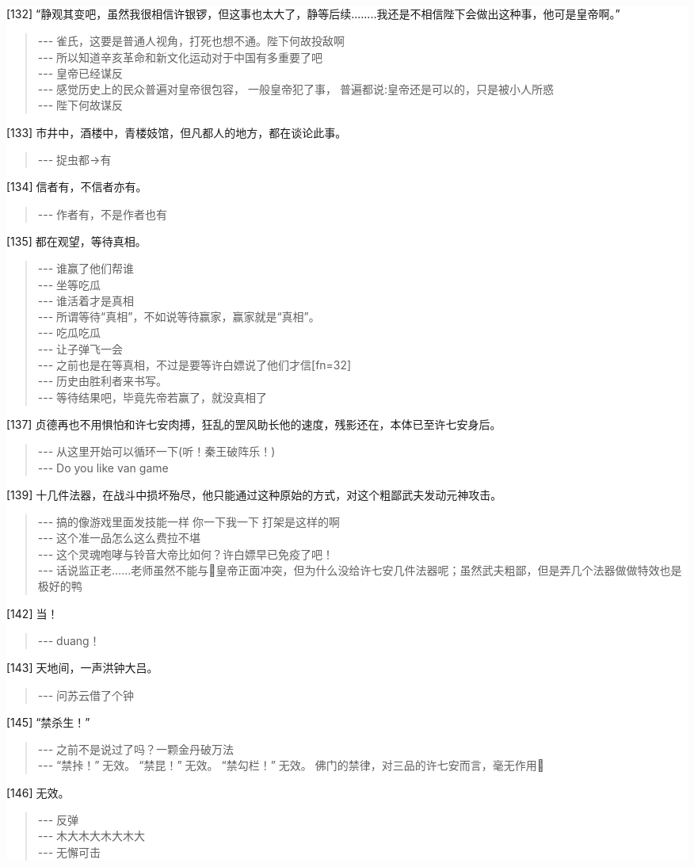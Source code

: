 [132] “静观其变吧，虽然我很相信许银锣，但这事也太大了，静等后续........我还是不相信陛下会做出这种事，他可是皇帝啊。”
>--- 雀氏，这要是普通人视角，打死也想不通。陛下何故投敌啊<br>
>--- 所以知道辛亥革命和新文化运动对于中国有多重要了吧<br>
>--- 皇帝已经谋反<br>
>--- 感觉历史上的民众普遍对皇帝很包容，
一般皇帝犯了事，
普遍都说:皇帝还是可以的，只是被小人所惑<br>
>--- 陛下何故谋反<br>

[133] 市井中，酒楼中，青楼妓馆，但凡都人的地方，都在谈论此事。
>--- 捉虫都→有<br>

[134] 信者有，不信者亦有。
>--- 作者有，不是作者也有<br>

[135] 都在观望，等待真相。
>--- 谁赢了他们帮谁<br>
>--- 坐等吃瓜<br>
>--- 谁活着才是真相<br>
>--- 所谓等待“真相”，不如说等待赢家，赢家就是“真相”。<br>
>--- 吃瓜吃瓜<br>
>--- 让子弹飞一会<br>
>--- 之前也是在等真相，不过是要等许白嫖说了他们才信[fn=32]<br>
>--- 历史由胜利者来书写。<br>
>--- 等待结果吧，毕竟先帝若赢了，就没真相了<br>

[137] 贞德再也不用惧怕和许七安肉搏，狂乱的罡风助长他的速度，残影还在，本体已至许七安身后。
>--- 从这里开始可以循环一下(听！秦王破阵乐！)<br>
>--- Do you like van game<br>

[139] 十几件法器，在战斗中损坏殆尽，他只能通过这种原始的方式，对这个粗鄙武夫发动元神攻击。
>--- 搞的像游戏里面发技能一样  你一下我一下   打架是这样的啊<br>
>--- 这个准一品怎么这么费拉不堪<br>
>--- 这个灵魂咆哮与铃音大帝比如何？许白嫖早已免疫了吧！<br>
>--- 话说监正老……老师虽然不能与🐶皇帝正面冲突，但为什么没给许七安几件法器呢；虽然武夫粗鄙，但是弄几个法器做做特效也是极好的鸭<br>

[142] 当！
>--- duang！<br>

[143] 天地间，一声洪钟大吕。
>--- 问苏云借了个钟<br>

[145] “禁杀生！”
>--- 之前不是说过了吗？一颗金丹破万法<br>
>--- “禁挊！”
无效。
“禁昆！”
无效。
“禁勾栏！”
无效。
佛门的禁律，对三品的许七安而言，毫无作用🐶<br>

[146] 无效。
>--- 反弹<br>
>--- 木大木大木大木大<br>
>--- 无懈可击<br>
